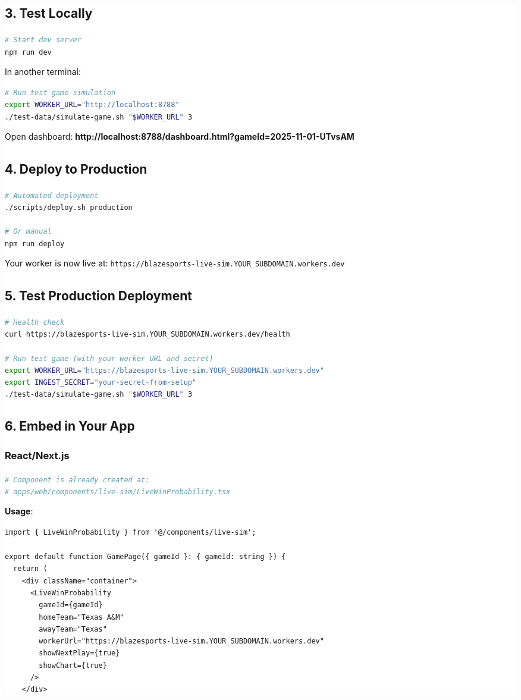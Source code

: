 ## 3. Test Locally

```bash
# Start dev server
npm run dev
```

In another terminal:

```bash
# Run test game simulation
export WORKER_URL="http://localhost:8788"
./test-data/simulate-game.sh "$WORKER_URL" 3
```

Open dashboard: **http://localhost:8788/dashboard.html?gameId=2025-11-01-UTvsAM**

## 4. Deploy to Production

```bash
# Automated deployment
./scripts/deploy.sh production

# Or manual
npm run deploy
```

Your worker is now live at: `https://blazesports-live-sim.YOUR_SUBDOMAIN.workers.dev`

## 5. Test Production Deployment

```bash
# Health check
curl https://blazesports-live-sim.YOUR_SUBDOMAIN.workers.dev/health

# Run test game (with your worker URL and secret)
export WORKER_URL="https://blazesports-live-sim.YOUR_SUBDOMAIN.workers.dev"
export INGEST_SECRET="your-secret-from-setup"
./test-data/simulate-game.sh "$WORKER_URL" 3
```

## 6. Embed in Your App

### React/Next.js

```bash
# Component is already created at:
# apps/web/components/live-sim/LiveWinProbability.tsx
```

**Usage**:

```tsx
import { LiveWinProbability } from '@/components/live-sim';

export default function GamePage({ gameId }: { gameId: string }) {
  return (
    <div className="container">
      <LiveWinProbability
        gameId={gameId}
        homeTeam="Texas A&M"
        awayTeam="Texas"
        workerUrl="https://blazesports-live-sim.YOUR_SUBDOMAIN.workers.dev"
        showNextPlay={true}
        showChart={true}
      />
    </div>
```